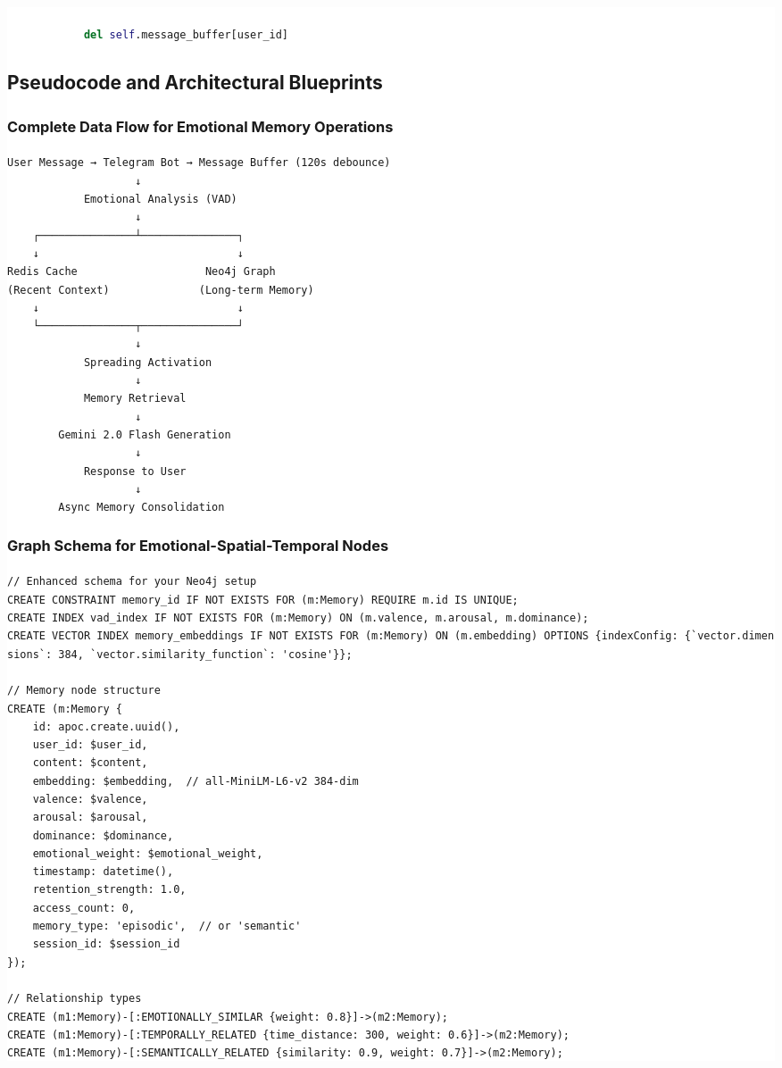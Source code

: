```python
            
            del self.message_buffer[user_id]
```

## Pseudocode and Architectural Blueprints

### Complete Data Flow for Emotional Memory Operations

```
User Message → Telegram Bot → Message Buffer (120s debounce)
                    ↓
            Emotional Analysis (VAD)
                    ↓
    ┌───────────────┴───────────────┐
    ↓                               ↓
Redis Cache                    Neo4j Graph
(Recent Context)              (Long-term Memory)
    ↓                               ↓
    └───────────────┬───────────────┘
                    ↓
            Spreading Activation
                    ↓
            Memory Retrieval
                    ↓
        Gemini 2.0 Flash Generation
                    ↓
            Response to User
                    ↓
        Async Memory Consolidation
```

### Graph Schema for Emotional-Spatial-Temporal Nodes

```cypher
// Enhanced schema for your Neo4j setup
CREATE CONSTRAINT memory_id IF NOT EXISTS FOR (m:Memory) REQUIRE m.id IS UNIQUE;
CREATE INDEX vad_index IF NOT EXISTS FOR (m:Memory) ON (m.valence, m.arousal, m.dominance);
CREATE VECTOR INDEX memory_embeddings IF NOT EXISTS FOR (m:Memory) ON (m.embedding) OPTIONS {indexConfig: {`vector.dimensions`: 384, `vector.similarity_function`: 'cosine'}};

// Memory node structure
CREATE (m:Memory {
    id: apoc.create.uuid(),
    user_id: $user_id,
    content: $content,
    embedding: $embedding,  // all-MiniLM-L6-v2 384-dim
    valence: $valence,
    arousal: $arousal,
    dominance: $dominance,
    emotional_weight: $emotional_weight,
    timestamp: datetime(),
    retention_strength: 1.0,
    access_count: 0,
    memory_type: 'episodic',  // or 'semantic'
    session_id: $session_id
});

// Relationship types
CREATE (m1:Memory)-[:EMOTIONALLY_SIMILAR {weight: 0.8}]->(m2:Memory);
CREATE (m1:Memory)-[:TEMPORALLY_RELATED {time_distance: 300, weight: 0.6}]->(m2:Memory);
CREATE (m1:Memory)-[:SEMANTICALLY_RELATED {similarity: 0.9, weight: 0.7}]->(m2:Memory);
```
